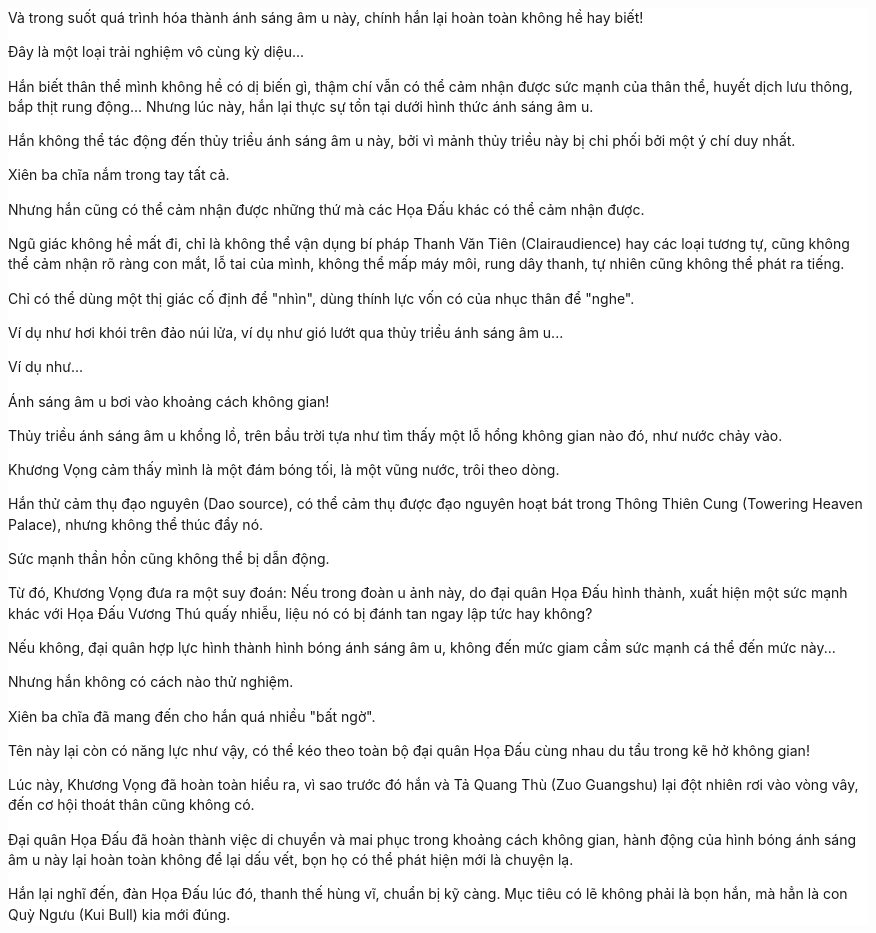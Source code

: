 Và trong suốt quá trình hóa thành ánh sáng âm u này, chính hắn lại hoàn toàn không hề hay biết!

Đây là một loại trải nghiệm vô cùng kỳ diệu...

Hắn biết thân thể mình không hề có dị biến gì, thậm chí vẫn có thể cảm nhận được sức mạnh của thân thể, huyết dịch lưu thông, bắp thịt rung động... Nhưng lúc này, hắn lại thực sự tồn tại dưới hình thức ánh sáng âm u.

Hắn không thể tác động đến thủy triều ánh sáng âm u này, bởi vì mảnh thủy triều này bị chi phối bởi một ý chí duy nhất.

Xiên ba chĩa nắm trong tay tất cả.

Nhưng hắn cũng có thể cảm nhận được những thứ mà các Họa Đấu khác có thể cảm nhận được.

Ngũ giác không hề mất đi, chỉ là không thể vận dụng bí pháp Thanh Văn Tiên (Clairaudience) hay các loại tương tự, cũng không thể cảm nhận rõ ràng con mắt, lỗ tai của mình, không thể mấp máy môi, rung dây thanh, tự nhiên cũng không thể phát ra tiếng.

Chỉ có thể dùng một thị giác cố định để "nhìn", dùng thính lực vốn có của nhục thân để "nghe".

Ví dụ như hơi khói trên đảo núi lửa, ví dụ như gió lướt qua thủy triều ánh sáng âm u...

Ví dụ như...

Ánh sáng âm u bơi vào khoảng cách không gian!

Thủy triều ánh sáng âm u khổng lồ, trên bầu trời tựa như tìm thấy một lỗ hổng không gian nào đó, như nước chảy vào.

Khương Vọng cảm thấy mình là một đám bóng tối, là một vũng nước, trôi theo dòng.

Hắn thử cảm thụ đạo nguyên (Dao source), có thể cảm thụ được đạo nguyên hoạt bát trong Thông Thiên Cung (Towering Heaven Palace), nhưng không thể thúc đẩy nó.

Sức mạnh thần hồn cũng không thể bị dẫn động.

Từ đó, Khương Vọng đưa ra một suy đoán: Nếu trong đoàn u ảnh này, do đại quân Họa Đấu hình thành, xuất hiện một sức mạnh khác với Họa Đấu Vương Thú quấy nhiễu, liệu nó có bị đánh tan ngay lập tức hay không?

Nếu không, đại quân hợp lực hình thành hình bóng ánh sáng âm u, không đến mức giam cầm sức mạnh cá thể đến mức này...

Nhưng hắn không có cách nào thử nghiệm.

Xiên ba chĩa đã mang đến cho hắn quá nhiều "bất ngờ".

Tên này lại còn có năng lực như vậy, có thể kéo theo toàn bộ đại quân Họa Đấu cùng nhau du tẩu trong kẽ hở không gian!

Lúc này, Khương Vọng đã hoàn toàn hiểu ra, vì sao trước đó hắn và Tả Quang Thù (Zuo Guangshu) lại đột nhiên rơi vào vòng vây, đến cơ hội thoát thân cũng không có.

Đại quân Họa Đấu đã hoàn thành việc di chuyển và mai phục trong khoảng cách không gian, hành động của hình bóng ánh sáng âm u này lại hoàn toàn không để lại dấu vết, bọn họ có thể phát hiện mới là chuyện lạ.

Hắn lại nghĩ đến, đàn Họa Đấu lúc đó, thanh thế hùng vĩ, chuẩn bị kỹ càng. Mục tiêu có lẽ không phải là bọn hắn, mà hẳn là con Quỳ Ngưu (Kui Bull) kia mới đúng.
